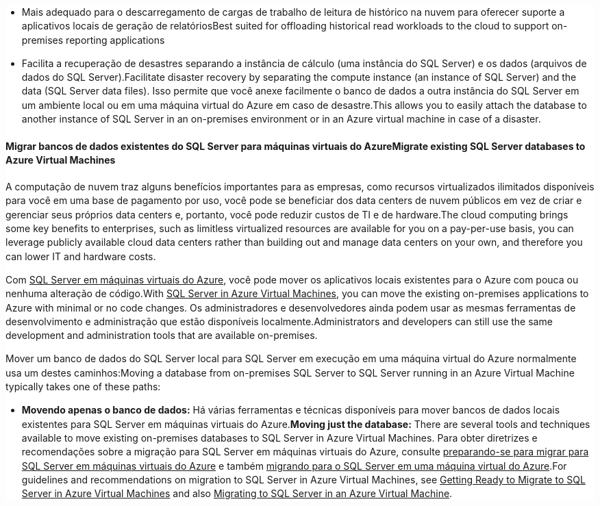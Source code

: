 -  <span data-ttu-id="542c1-158">Mais adequado para o descarregamento de cargas de trabalho de leitura de histórico na nuvem para oferecer suporte a aplicativos locais de geração de relatórios</span><span class="sxs-lookup"><span data-stu-id="542c1-158">Best suited for offloading historical read workloads to the cloud to support on-premises reporting applications</span></span> 
 
-  <span data-ttu-id="542c1-159">Facilita a recuperação de desastres separando a instância de cálculo (uma instância do SQL Server) e os dados (arquivos de dados do SQL Server).</span><span class="sxs-lookup"><span data-stu-id="542c1-159">Facilitate disaster recovery by separating the compute instance (an instance of SQL Server) and the data (SQL Server data files).</span></span> <span data-ttu-id="542c1-160">Isso permite que você anexe facilmente o banco de dados a outra instância do SQL Server em um ambiente local ou em uma máquina virtual do Azure em caso de desastre.</span><span class="sxs-lookup"><span data-stu-id="542c1-160">This allows you to easily attach the database to another instance of SQL Server in an on-premises environment or in an Azure virtual machine in case of a disaster.</span></span> 
 
#### <a name="migrate-existing-sql-server-databases-to-azure-virtual-machines"></a><a name="migrate"></a><span data-ttu-id="542c1-161">Migrar bancos de dados existentes do SQL Server para máquinas virtuais do Azure</span><span class="sxs-lookup"><span data-stu-id="542c1-161">Migrate existing SQL Server databases to Azure Virtual Machines</span></span> 
 <span data-ttu-id="542c1-162">A computação de nuvem traz alguns benefícios importantes para as empresas, como recursos virtualizados ilimitados disponíveis para você em uma base de pagamento por uso, você pode se beneficiar dos data centers de nuvem públicos em vez de criar e gerenciar seus próprios data centers e, portanto, você pode reduzir custos de TI e de hardware.</span><span class="sxs-lookup"><span data-stu-id="542c1-162">The cloud computing brings some key benefits to enterprises, such as limitless virtualized resources are available for you on a pay-per-use basis, you can leverage publicly available cloud data centers rather than building out and manage data centers on your own, and therefore you can lower IT and hardware costs.</span></span> 
 
 <span data-ttu-id="542c1-163">Com [SQL Server em máquinas virtuais do Azure](https://msdn.microsoft.com/library/azure/jj823132.aspx), você pode mover os aplicativos locais existentes para o Azure com pouca ou nenhuma alteração de código.</span><span class="sxs-lookup"><span data-stu-id="542c1-163">With [SQL Server in Azure Virtual Machines](https://msdn.microsoft.com/library/azure/jj823132.aspx), you can move the existing on-premises applications to Azure with minimal or no code changes.</span></span> <span data-ttu-id="542c1-164">Os administradores e desenvolvedores ainda podem usar as mesmas ferramentas de desenvolvimento e administração que estão disponíveis localmente.</span><span class="sxs-lookup"><span data-stu-id="542c1-164">Administrators and developers can still use the same development and administration tools that are available on-premises.</span></span> 
 
 <span data-ttu-id="542c1-165">Mover um banco de dados do SQL Server local para SQL Server em execução em uma máquina virtual do Azure normalmente usa um destes caminhos:</span><span class="sxs-lookup"><span data-stu-id="542c1-165">Moving a database from on-premises SQL Server to SQL Server running in an Azure Virtual Machine typically takes one of these paths:</span></span> 
 
-  <span data-ttu-id="542c1-166">**Movendo apenas o banco de dados:** Há várias ferramentas e técnicas disponíveis para mover bancos de dados locais existentes para SQL Server em máquinas virtuais do Azure.</span><span class="sxs-lookup"><span data-stu-id="542c1-166">**Moving just the database:** There are several tools and techniques available to move existing on-premises databases to SQL Server in Azure Virtual Machines.</span></span> <span data-ttu-id="542c1-167">Para obter diretrizes e recomendações sobre a migração para SQL Server em máquinas virtuais do Azure, consulte [preparando-se para migrar para SQL Server em máquinas virtuais do Azure](https://msdn.microsoft.com/library/dn133142.aspx) e também [migrando para o SQL Server em uma máquina virtual do Azure](https://msdn.microsoft.com/library/jj156165.aspx).</span><span class="sxs-lookup"><span data-stu-id="542c1-167">For guidelines and recommendations on migration to SQL Server in Azure Virtual Machines, see [Getting Ready to Migrate to SQL Server in Azure Virtual Machines](https://msdn.microsoft.com/library/dn133142.aspx) and also [Migrating to SQL Server in an Azure Virtual Machine](https://msdn.microsoft.com/library/jj156165.aspx).</span></span> 
 